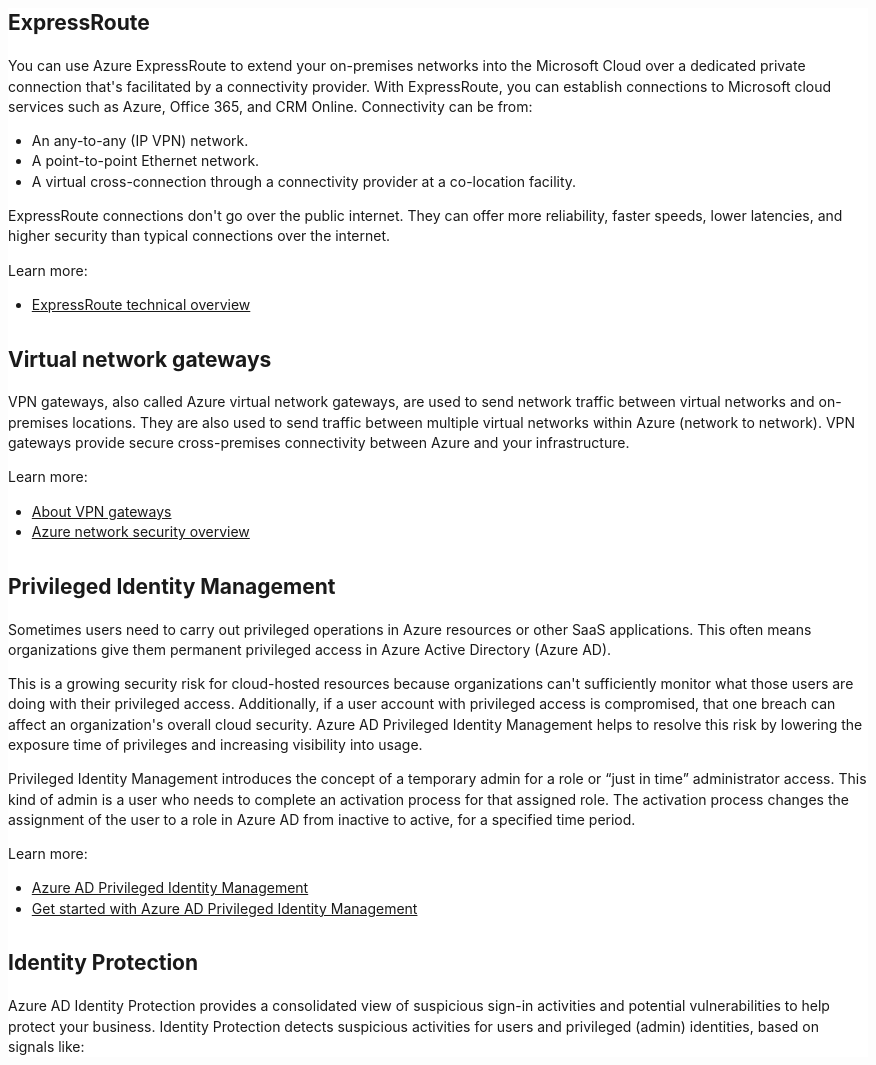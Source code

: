 ## ExpressRoute
You can use Azure ExpressRoute to extend your on-premises networks into the Microsoft Cloud over a dedicated private connection that's facilitated by a connectivity provider. With ExpressRoute, you can establish connections to Microsoft cloud services such as Azure, Office 365, and CRM Online. Connectivity can be from:

- An any-to-any (IP VPN) network.
- A point-to-point Ethernet network.
- A virtual cross-connection through a connectivity provider at a co-location facility. 

ExpressRoute connections don't go over the public internet. They can offer more reliability, faster speeds, lower latencies, and higher security than typical connections over the internet.

Learn more:

* [ExpressRoute technical overview](../expressroute/expressroute-introduction.md)

## Virtual network gateways
VPN gateways, also called Azure virtual network gateways, are used to send network traffic between virtual networks and on-premises locations. They are also used to send traffic between multiple virtual networks within Azure (network to network). VPN gateways provide secure cross-premises connectivity between Azure and your infrastructure.

Learn more:

* [About VPN gateways](../vpn-gateway/vpn-gateway-about-vpngateways.md)
* [Azure network security overview](security-network-overview.md)

## Privileged Identity Management
Sometimes users need to carry out privileged operations in Azure resources or other SaaS applications. This often means organizations give them permanent privileged access in Azure Active Directory (Azure AD). 

This is a growing security risk for cloud-hosted resources because organizations can't sufficiently monitor what those users are doing with their privileged access. Additionally, if a user account with privileged access is compromised, that one breach can affect an organization's overall cloud security. Azure AD Privileged Identity Management helps to resolve this risk by lowering the exposure time of privileges and increasing visibility into usage.  

Privileged Identity Management introduces the concept of a temporary admin for a role or “just in time” administrator access. This kind of admin is a user who needs to complete an activation process for that assigned role. The activation process changes the assignment of the user to a role in Azure AD from inactive to active, for a specified time period.

Learn more:

* [Azure AD Privileged Identity Management](../active-directory/active-directory-privileged-identity-management-configure.md)
* [Get started with Azure AD Privileged Identity Management](../active-directory/active-directory-privileged-identity-management-getting-started.md)

## Identity Protection
Azure AD Identity Protection provides a consolidated view of suspicious sign-in activities and potential vulnerabilities to help protect your business. Identity Protection detects suspicious activities for users and privileged (admin) identities, based on signals like:
